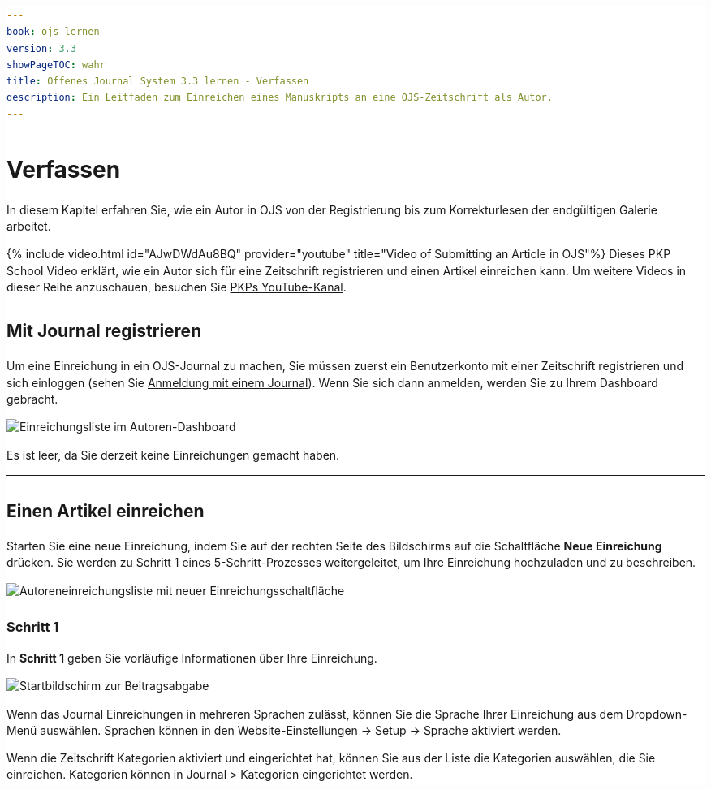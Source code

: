 ```yaml
---
book: ojs-lernen
version: 3.3
showPageTOC: wahr
title: Offenes Journal System 3.3 lernen - Verfassen
description: Ein Leitfaden zum Einreichen eines Manuskripts an eine OJS-Zeitschrift als Autor.
---
```


# Verfassen

In diesem Kapitel erfahren Sie, wie ein Autor in OJS von der Registrierung bis zum Korrekturlesen der endgültigen Galerie arbeitet.

{% include video.html id="AJwDWdAu8BQ" provider="youtube" title="Video of Submitting an Article in OJS"%}
Dieses PKP School Video erklärt, wie ein Autor sich für eine Zeitschrift registrieren und einen Artikel einreichen kann. Um weitere Videos in dieser Reihe anzuschauen, besuchen Sie [PKPs YouTube-Kanal](https://www.youtube.com/playlist?list=PLg358gdRUrDUKJbWtr4bgy133_jwoiqoF).

## Mit Journal registrieren

Um eine Einreichung in ein OJS-Journal zu machen, Sie müssen zuerst ein Benutzerkonto mit einer Zeitschrift registrieren und sich einloggen (sehen Sie [Anmeldung mit einem Journal](./user-accounts#registering-with-a-journal)\). Wenn Sie sich dann anmelden, werden Sie zu Ihrem Dashboard gebracht.

![Einreichungsliste im Autoren-Dashboard](./assets/learning-ojs3.1-au-dashboard-empty.png)

Es ist leer, da Sie derzeit keine Einreichungen gemacht haben.

<hr />

## Einen Artikel einreichen

Starten Sie eine neue Einreichung, indem Sie auf der rechten Seite des Bildschirms auf die Schaltfläche **Neue Einreichung** drücken. Sie werden zu Schritt 1 eines 5-Schritt-Prozesses weitergeleitet, um Ihre Einreichung hochzuladen und zu beschreiben.

![Autoreneinreichungsliste mit neuer Einreichungsschaltfläche](./assets/learning-ojs3.1-au-dashboard-empty.png)

### Schritt 1

In **Schritt 1** geben Sie vorläufige Informationen über Ihre Einreichung.

![Startbildschirm zur Beitragsabgabe](./assets/learning-ojs3.3-au-dashboard-new-1.png)

Wenn das Journal Einreichungen in mehreren Sprachen zulässt, können Sie die Sprache Ihrer Einreichung aus dem Dropdown-Menü auswählen. Sprachen können in den Website-Einstellungen -> Setup -> Sprache aktiviert werden.

Wenn die Zeitschrift Kategorien aktiviert und eingerichtet hat, können Sie aus der Liste die Kategorien auswählen, die Sie einreichen. Kategorien können in Journal > Kategorien eingerichtet werden.
